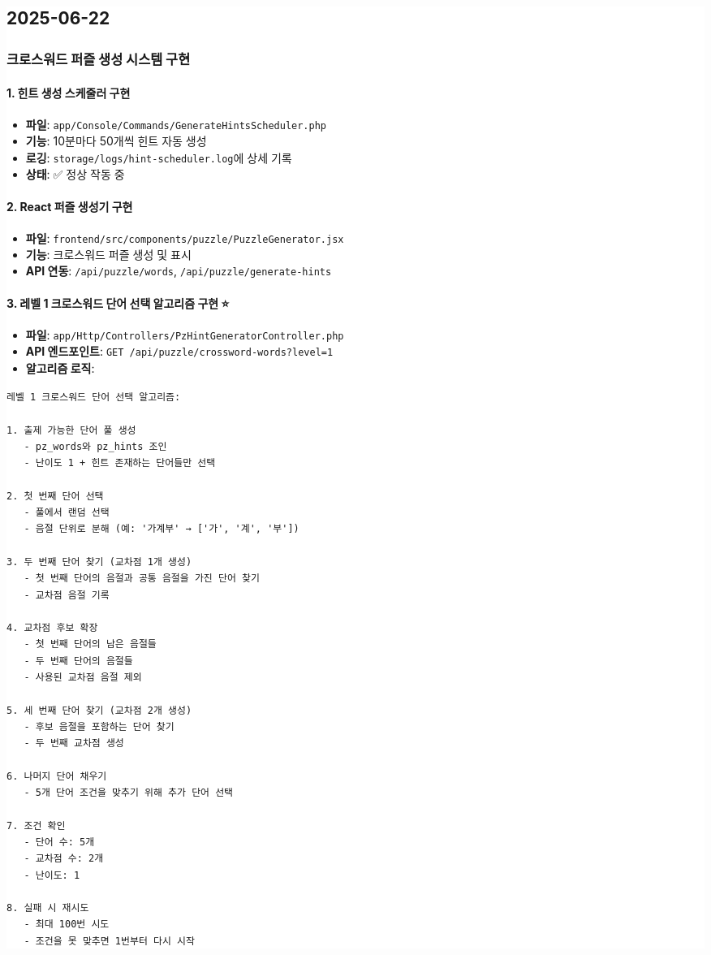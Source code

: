 ## 2025-06-22

### 크로스워드 퍼즐 생성 시스템 구현

#### 1. 힌트 생성 스케줄러 구현
- **파일**: `app/Console/Commands/GenerateHintsScheduler.php`
- **기능**: 10분마다 50개씩 힌트 자동 생성
- **로깅**: `storage/logs/hint-scheduler.log`에 상세 기록
- **상태**: ✅ 정상 작동 중

#### 2. React 퍼즐 생성기 구현
- **파일**: `frontend/src/components/puzzle/PuzzleGenerator.jsx`
- **기능**: 크로스워드 퍼즐 생성 및 표시
- **API 연동**: `/api/puzzle/words`, `/api/puzzle/generate-hints`

#### 3. 레벨 1 크로스워드 단어 선택 알고리즘 구현 ⭐
- **파일**: `app/Http/Controllers/PzHintGeneratorController.php`
- **API 엔드포인트**: `GET /api/puzzle/crossword-words?level=1`
- **알고리즘 로직**:

```
레벨 1 크로스워드 단어 선택 알고리즘:

1. 출제 가능한 단어 풀 생성
   - pz_words와 pz_hints 조인
   - 난이도 1 + 힌트 존재하는 단어들만 선택

2. 첫 번째 단어 선택
   - 풀에서 랜덤 선택
   - 음절 단위로 분해 (예: '가계부' → ['가', '계', '부'])

3. 두 번째 단어 찾기 (교차점 1개 생성)
   - 첫 번째 단어의 음절과 공통 음절을 가진 단어 찾기
   - 교차점 음절 기록

4. 교차점 후보 확장
   - 첫 번째 단어의 남은 음절들
   - 두 번째 단어의 음절들
   - 사용된 교차점 음절 제외

5. 세 번째 단어 찾기 (교차점 2개 생성)
   - 후보 음절을 포함하는 단어 찾기
   - 두 번째 교차점 생성

6. 나머지 단어 채우기
   - 5개 단어 조건을 맞추기 위해 추가 단어 선택

7. 조건 확인
   - 단어 수: 5개
   - 교차점 수: 2개
   - 난이도: 1

8. 실패 시 재시도
   - 최대 100번 시도
   - 조건을 못 맞추면 1번부터 다시 시작
```
